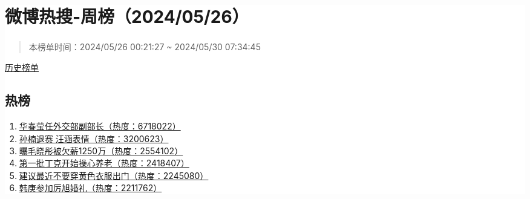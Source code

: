 <h1>
微博热搜-周榜（2024/05/26）
</h1>
<blockquote>
<p>
本榜单时间：2024/05/26 00:21:27 ~ 2024/05/30 07:34:45
</p>
</blockquote>
<p>
<a href="https://github.com/daifee/weibo-hot-search/tree/main/archives/weekly">历史榜单</a>
</p>
<h2>
热榜
</h2>
<ol>

<li>
<a href="https://s.weibo.com/weibo?q=%23%E5%8D%8E%E6%98%A5%E8%8E%B9%E4%BB%BB%E5%A4%96%E4%BA%A4%E9%83%A8%E5%89%AF%E9%83%A8%E9%95%BF%23" target="weibo">
华春莹任外交部副部长（热度：6718022）
</a>
</li>

<li>
<a href="https://s.weibo.com/weibo?q=%23%E5%AD%99%E6%A5%A0%E9%80%80%E8%B5%9B%20%E6%B1%AA%E6%B6%B5%E8%A1%A8%E6%83%85%23" target="weibo">
孙楠退赛 汪涵表情（热度：3200623）
</a>
</li>

<li>
<a href="https://s.weibo.com/weibo?q=%23%E6%9B%9D%E6%AF%9B%E6%99%93%E5%BD%A4%E8%A2%AB%E6%AC%A0%E8%96%AA1250%E4%B8%87%23" target="weibo">
曝毛晓彤被欠薪1250万（热度：2554102）
</a>
</li>

<li>
<a href="https://s.weibo.com/weibo?q=%23%E7%AC%AC%E4%B8%80%E6%89%B9%E4%B8%81%E5%85%8B%E5%BC%80%E5%A7%8B%E6%93%8D%E5%BF%83%E5%85%BB%E8%80%81%23" target="weibo">
第一批丁克开始操心养老（热度：2418407）
</a>
</li>

<li>
<a href="https://s.weibo.com/weibo?q=%23%E5%BB%BA%E8%AE%AE%E6%9C%80%E8%BF%91%E4%B8%8D%E8%A6%81%E7%A9%BF%E9%BB%84%E8%89%B2%E8%A1%A3%E6%9C%8D%E5%87%BA%E9%97%A8%23" target="weibo">
建议最近不要穿黄色衣服出门（热度：2245080）
</a>
</li>

<li>
<a href="https://s.weibo.com/weibo?q=%23%E9%9F%A9%E5%BA%9A%E5%8F%82%E5%8A%A0%E5%8E%89%E6%97%AD%E5%A9%9A%E7%A4%BC%23" target="weibo">
韩庚参加厉旭婚礼（热度：2211762）
</a>
</li>
